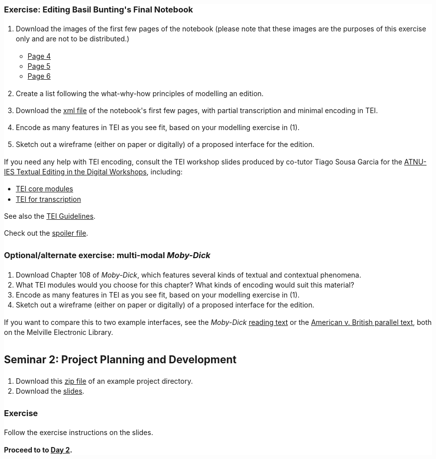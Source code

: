 ### Exercise: Editing Basil Bunting's Final Notebook

1. Download the images of the first few pages of the notebook (please note that these images are the purposes of this exercise only and are not to be distributed.)
    - [Page 4](bunting-nb-p4.jpg)
    - [Page 5](bunting-nb-p5.jpg)
    - [Page 6](bunting-nb-p6.jpg)

2. Create a list following the what-why-how principles of modelling an edition.
3. Download the [xml file](bunting_last-notebook.xml) of the notebook's first few pages, with partial transcription and minimal encoding in TEI.
4. Encode as many features in TEI as you see fit, based on your modelling exercise in (1).
5. Sketch out a wireframe (either on paper or digitally) of a proposed interface for the edition.

If you need any help with TEI encoding, consult the TEI workshop slides produced by co-tutor Tiago Sousa Garcia for the [ATNU-IES Textual Editing in the Digital Workshops](https://research.ncl.ac.uk/atnu/news/textualeditinginthedigitalage.html), including:
- [TEI core modules](https://docs.google.com/presentation/d/1c-Ozi1OoXXknYkNM_1Hpt5e8LxtswgoUeONDQ25iuX8/edit?usp=sharing)
- [TEI for transcription](https://docs.google.com/presentation/d/1770nlJA3wYnjR1GSpELV2Dz8DIIJ4B-s-IYZkkmke7Y/edit?usp=sharing)

See also the [TEI Guidelines](https://www.tei-c.org/release/doc/tei-p5-doc/en/html/index.html).

Check out the [spoiler file](bunting_last-notebook_spoiler.xml).

### Optional/alternate exercise: multi-modal *Moby-Dick*

1. Download Chapter 108 of *Moby-Dick*, which features several kinds of textual and contextual phenomena.
2. What TEI modules would you choose for this chapter? What kinds of encoding would suit this material?
3. Encode as many features in TEI as you see fit, based on your modelling exercise in (1).
4. Sketch out a wireframe (either on paper or digitally) of a proposed interface for the edition.

If you want to compare this to two example interfaces, see the *Moby-Dick* [reading text](https://mel-juxta-editions.herokuapp.com/documents/465) or the [American v. British parallel text](https://mel.hofstra.edu/juxta/moby-dick/0/110/sbs?compareTo=1), both on the Melville Electronic Library.   

## Seminar 2: Project Planning and Development

1. Download this [zip file](ExampleProject_July2019.zip) of an example project directory.
2. Download the [slides](PlanningYourProject_Williamson_July2019.pdf).

### Exercise

Follow the exercise instructions on the slides.

**Proceed to to [Day 2](3.day2.md).**
